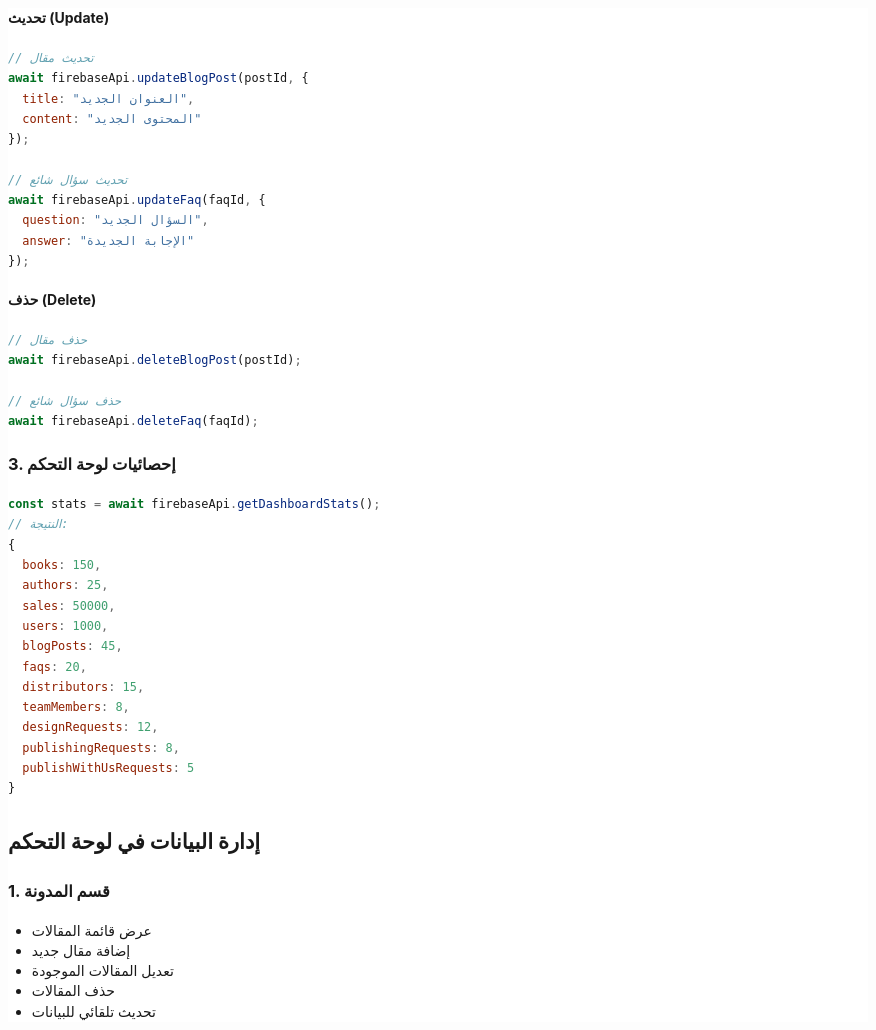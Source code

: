 #### تحديث (Update)
```javascript
// تحديث مقال
await firebaseApi.updateBlogPost(postId, {
  title: "العنوان الجديد",
  content: "المحتوى الجديد"
});

// تحديث سؤال شائع
await firebaseApi.updateFaq(faqId, {
  question: "السؤال الجديد",
  answer: "الإجابة الجديدة"
});
```

#### حذف (Delete)
```javascript
// حذف مقال
await firebaseApi.deleteBlogPost(postId);

// حذف سؤال شائع
await firebaseApi.deleteFaq(faqId);
```

### 3. إحصائيات لوحة التحكم
```javascript
const stats = await firebaseApi.getDashboardStats();
// النتيجة:
{
  books: 150,
  authors: 25,
  sales: 50000,
  users: 1000,
  blogPosts: 45,
  faqs: 20,
  distributors: 15,
  teamMembers: 8,
  designRequests: 12,
  publishingRequests: 8,
  publishWithUsRequests: 5
}
```

## إدارة البيانات في لوحة التحكم

### 1. قسم المدونة
- عرض قائمة المقالات
- إضافة مقال جديد
- تعديل المقالات الموجودة
- حذف المقالات
- تحديث تلقائي للبيانات
